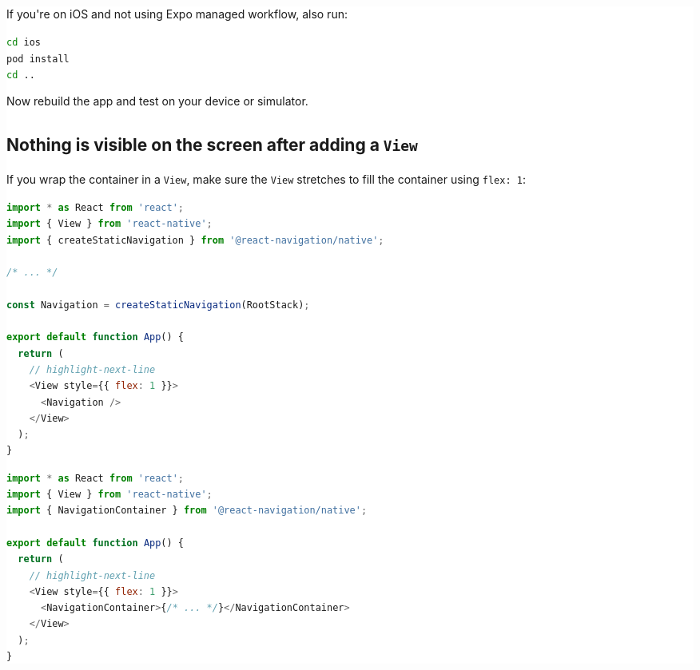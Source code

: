 If you're on iOS and not using Expo managed workflow, also run:

```bash
cd ios
pod install
cd ..
```

Now rebuild the app and test on your device or simulator.

## Nothing is visible on the screen after adding a `View`

If you wrap the container in a `View`, make sure the `View` stretches to fill the container using `flex: 1`:

<Tabs groupId="config" queryString="config">
<TabItem value="static" label="Static" default>

```js
import * as React from 'react';
import { View } from 'react-native';
import { createStaticNavigation } from '@react-navigation/native';

/* ... */

const Navigation = createStaticNavigation(RootStack);

export default function App() {
  return (
    // highlight-next-line
    <View style={{ flex: 1 }}>
      <Navigation />
    </View>
  );
}
```

</TabItem>
<TabItem value="dynamic" label="Dynamic">

```js
import * as React from 'react';
import { View } from 'react-native';
import { NavigationContainer } from '@react-navigation/native';

export default function App() {
  return (
    // highlight-next-line
    <View style={{ flex: 1 }}>
      <NavigationContainer>{/* ... */}</NavigationContainer>
    </View>
  );
}
```
